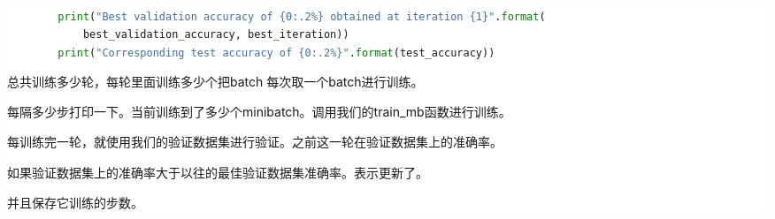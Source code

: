 ```python
        print("Best validation accuracy of {0:.2%} obtained at iteration {1}".format(
            best_validation_accuracy, best_iteration))
        print("Corresponding test accuracy of {0:.2%}".format(test_accuracy))
```

总共训练多少轮，每轮里面训练多少个把batch 每次取一个batch进行训练。

每隔多少步打印一下。当前训练到了多少个minibatch。调用我们的train_mb函数进行训练。

每训练完一轮，就使用我们的验证数据集进行验证。之前这一轮在验证数据集上的准确率。

如果验证数据集上的准确率大于以往的最佳验证数据集准确率。表示更新了。

并且保存它训练的步数。

